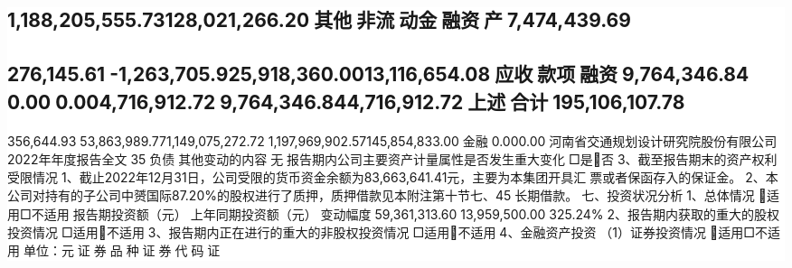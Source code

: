 1,188,205,555.73128,021,266.20
其他
非流
动金
融资
产
7,474,439.69
-
276,145.61
-1,263,705.925,918,360.0013,116,654.08
应收
款项
融资
9,764,346.84
0.00
0.004,716,912.72
9,764,346.844,716,912.72
上述
合计
195,106,107.78
-
356,644.93
53,863,989.771,149,075,272.72
1,197,969,902.57145,854,833.00
金融
0.000.00
河南省交通规划设计研究院股份有限公司2022年年度报告全文
35
负债
其他变动的内容
无
报告期内公司主要资产计量属性是否发生重大变化
□是否
3、截至报告期末的资产权利受限情况
1、截止2022年12月31日，公司受限的货币资金余额为83,663,641.41元，主要为本集团开具汇
票或者保函存入的保证金。
2、本公司对持有的子公司中赟国际87.20%的股权进行了质押，质押借款见本附注第十节七、45
长期借款。
七、投资状况分析
1、总体情况
适用□不适用
报告期投资额（元）
上年同期投资额（元）
变动幅度
59,361,313.60
13,959,500.00
325.24%
2、报告期内获取的重大的股权投资情况
□适用不适用
3、报告期内正在进行的重大的非股权投资情况
□适用不适用
4、金融资产投资
（1）证券投资情况
适用□不适用
单位：元
证
券
品
种
证
券
代
码
证
